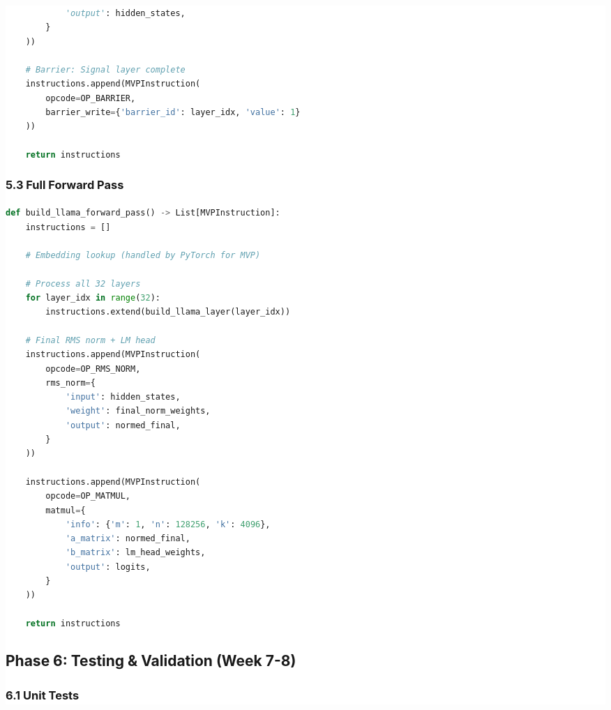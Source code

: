```python
            'output': hidden_states,
        }
    ))

    # Barrier: Signal layer complete
    instructions.append(MVPInstruction(
        opcode=OP_BARRIER,
        barrier_write={'barrier_id': layer_idx, 'value': 1}
    ))

    return instructions
```

### 5.3 Full Forward Pass

```python
def build_llama_forward_pass() -> List[MVPInstruction]:
    instructions = []

    # Embedding lookup (handled by PyTorch for MVP)

    # Process all 32 layers
    for layer_idx in range(32):
        instructions.extend(build_llama_layer(layer_idx))

    # Final RMS norm + LM head
    instructions.append(MVPInstruction(
        opcode=OP_RMS_NORM,
        rms_norm={
            'input': hidden_states,
            'weight': final_norm_weights,
            'output': normed_final,
        }
    ))

    instructions.append(MVPInstruction(
        opcode=OP_MATMUL,
        matmul={
            'info': {'m': 1, 'n': 128256, 'k': 4096},
            'a_matrix': normed_final,
            'b_matrix': lm_head_weights,
            'output': logits,
        }
    ))

    return instructions
```

## Phase 6: Testing & Validation (Week 7-8)

### 6.1 Unit Tests
